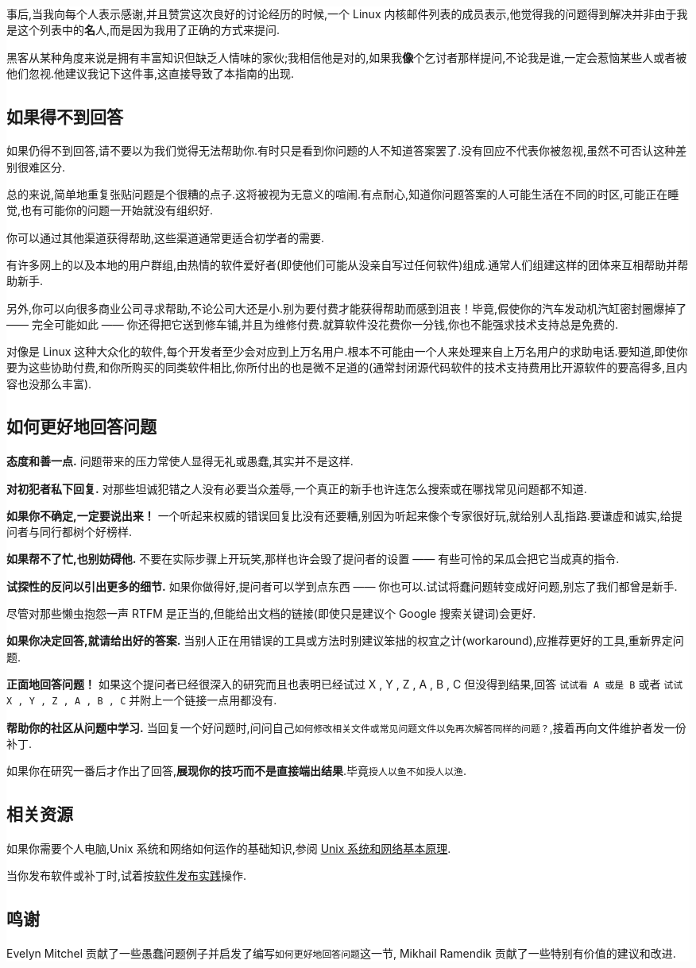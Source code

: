 事后,当我向每个人表示感谢,并且赞赏这次良好的讨论经历的时候,一个 Linux 内核邮件列表的成员表示,他觉得我的问题得到解决并非由于我是这个列表中的**名**人,而是因为我用了正确的方式来提问.

黑客从某种角度来说是拥有丰富知识但缺乏人情味的家伙;我相信他是对的,如果我**像**个乞讨者那样提问,不论我是谁,一定会惹恼某些人或者被他们忽视.他建议我记下这件事,这直接导致了本指南的出现.

## 如果得不到回答

如果仍得不到回答,请不要以为我们觉得无法帮助你.有时只是看到你问题的人不知道答案罢了.没有回应不代表你被忽视,虽然不可否认这种差别很难区分.

总的来说,简单地重复张贴问题是个很糟的点子.这将被视为无意义的喧闹.有点耐心,知道你问题答案的人可能生活在不同的时区,可能正在睡觉,也有可能你的问题一开始就没有组织好.

你可以通过其他渠道获得帮助,这些渠道通常更适合初学者的需要.

有许多网上的以及本地的用户群组,由热情的软件爱好者(即使他们可能从没亲自写过任何软件)组成.通常人们组建这样的团体来互相帮助并帮助新手.

另外,你可以向很多商业公司寻求帮助,不论公司大还是小.别为要付费才能获得帮助而感到沮丧！毕竟,假使你的汽车发动机汽缸密封圈爆掉了 —— 完全可能如此 —— 你还得把它送到修车铺,并且为维修付费.就算软件没花费你一分钱,你也不能强求技术支持总是免费的.

对像是 Linux 这种大众化的软件,每个开发者至少会对应到上万名用户.根本不可能由一个人来处理来自上万名用户的求助电话.要知道,即使你要为这些协助付费,和你所购买的同类软件相比,你所付出的也是微不足道的(通常封闭源代码软件的技术支持费用比开源软件的要高得多,且内容也没那么丰富).

## 如何更好地回答问题

**态度和善一点.** 问题带来的压力常使人显得无礼或愚蠢,其实并不是这样.

**对初犯者私下回复.** 对那些坦诚犯错之人没有必要当众羞辱,一个真正的新手也许连怎么搜索或在哪找常见问题都不知道.

**如果你不确定,一定要说出来！** 一个听起来权威的错误回复比没有还要糟,别因为听起来像个专家很好玩,就给别人乱指路.要谦虚和诚实,给提问者与同行都树个好榜样.

**如果帮不了忙,也别妨碍他.** 不要在实际步骤上开玩笑,那样也许会毁了提问者的设置 —— 有些可怜的呆瓜会把它当成真的指令.

**试探性的反问以引出更多的细节.** 如果你做得好,提问者可以学到点东西 —— 你也可以.试试将蠢问题转变成好问题,别忘了我们都曾是新手.

尽管对那些懒虫抱怨一声 RTFM 是正当的,但能给出文档的链接(即使只是建议个 Google 搜索关键词)会更好.

**如果你决定回答,就请给出好的答案.** 当别人正在用错误的工具或方法时别建议笨拙的权宜之计(workaround),应推荐更好的工具,重新界定问题.

**正面地回答问题！** 如果这个提问者已经很深入的研究而且也表明已经试过 X , Y , Z , A , B , C 但没得到结果,回答 `试试看 A 或是 B` 或者 `试试 X , Y , Z , A , B , C` 并附上一个链接一点用都没有.

**帮助你的社区从问题中学习.** 当回复一个好问题时,问问自己`如何修改相关文件或常见问题文件以免再次解答同样的问题？`,接着再向文件维护者发一份补丁.

如果你在研究一番后才作出了回答,**展现你的技巧而不是直接端出结果**.毕竟`授人以鱼不如授人以渔`.

## 相关资源

如果你需要个人电脑,Unix 系统和网络如何运作的基础知识,参阅 [Unix 系统和网络基本原理](//en.tldp.org/HOWTO/Unix-and-Internet-Fundamentals-HOWTO/).

当你发布软件或补丁时,试着按[软件发布实践](//en.tldp.org/HOWTO/Software-Release-Practice-HOWTO/index.html)操作.

## 鸣谢

Evelyn Mitchel 贡献了一些愚蠢问题例子并启发了编写`如何更好地回答问题`这一节, Mikhail Ramendik 贡献了一些特别有价值的建议和改进.
